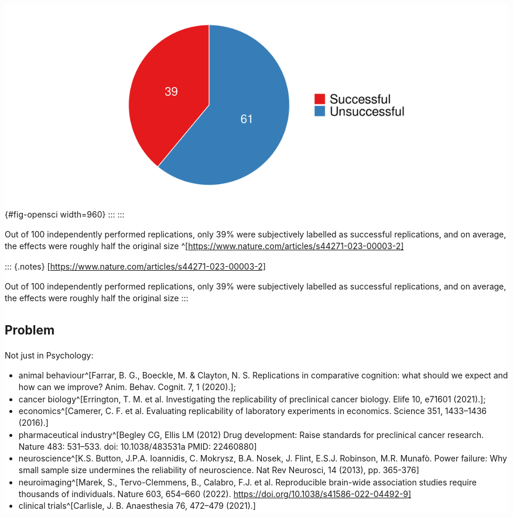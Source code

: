 ![](ReproducibleManuscript_files/figure-revealjs/fig-opensci-1.png){#fig-opensci width=960}
:::
:::



Out of 100 independently performed replications, only 39% were subjectively labelled as successful replications, and on average, the effects were roughly half the original size ^[https://www.nature.com/articles/s44271-023-00003-2]

::: {.notes}
[https://www.nature.com/articles/s44271-023-00003-2]

Out of 100 independently performed replications, only 39% were subjectively labelled as successful replications, and on average, the effects were roughly half the original size
:::

## Problem 

Not just in Psychology: 

- animal behaviour^[Farrar, B. G., Boeckle, M. & Clayton, N. S. Replications in comparative cognition: what should we expect and how can we improve? Anim. Behav. Cognit. 7, 1 (2020).]; 
- cancer biology^[Errington, T. M. et al. Investigating the replicability of preclinical cancer biology. Elife 10, e71601 (2021).]; 
- economics^[Camerer, C. F. et al. Evaluating replicability of laboratory experiments in economics. Science 351, 1433–1436 (2016).]
- pharmaceutical industry^[Begley CG, Ellis LM (2012) Drug development: Raise standards for preclinical cancer research. Nature
483: 531–533. doi: 10.1038/483531a PMID: 22460880]
- neuroscience^[K.S. Button, J.P.A. Ioannidis, C. Mokrysz, B.A. Nosek, J. Flint, E.S.J. Robinson, M.R. Munafò. Power failure: Why small sample size undermines the reliability of neuroscience. Nat Rev Neurosci, 14 (2013), pp. 365-376]
- neuroimaging^[Marek, S., Tervo-Clemmens, B., Calabro, F.J. et al. Reproducible brain-wide association studies require thousands of individuals. Nature 603, 654–660 (2022). https://doi.org/10.1038/s41586-022-04492-9]
- clinical trials^[Carlisle, J. B. Anaesthesia 76, 472–479 (2021).]
